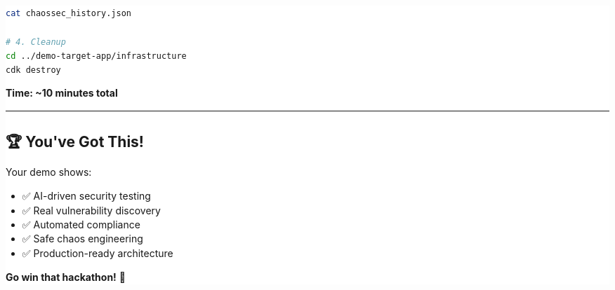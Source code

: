 ```bash
cat chaossec_history.json

# 4. Cleanup
cd ../demo-target-app/infrastructure
cdk destroy
```

**Time: ~10 minutes total**

---

## 🏆 You've Got This!

Your demo shows:
- ✅ AI-driven security testing
- ✅ Real vulnerability discovery
- ✅ Automated compliance
- ✅ Safe chaos engineering
- ✅ Production-ready architecture

**Go win that hackathon!** 🚀
